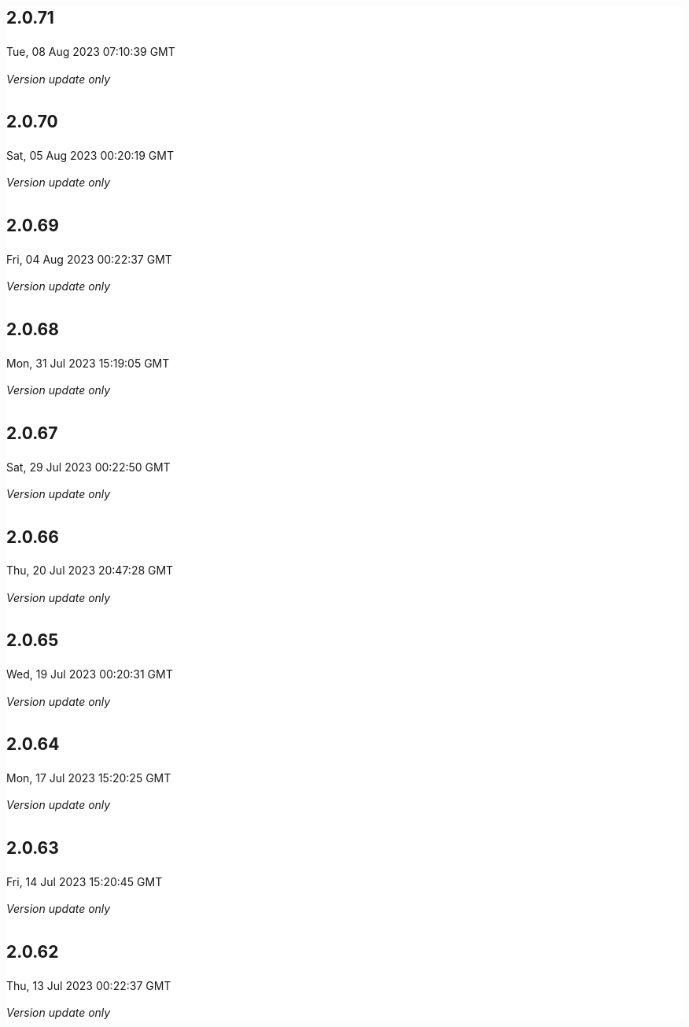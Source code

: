 ## 2.0.71
Tue, 08 Aug 2023 07:10:39 GMT

_Version update only_

## 2.0.70
Sat, 05 Aug 2023 00:20:19 GMT

_Version update only_

## 2.0.69
Fri, 04 Aug 2023 00:22:37 GMT

_Version update only_

## 2.0.68
Mon, 31 Jul 2023 15:19:05 GMT

_Version update only_

## 2.0.67
Sat, 29 Jul 2023 00:22:50 GMT

_Version update only_

## 2.0.66
Thu, 20 Jul 2023 20:47:28 GMT

_Version update only_

## 2.0.65
Wed, 19 Jul 2023 00:20:31 GMT

_Version update only_

## 2.0.64
Mon, 17 Jul 2023 15:20:25 GMT

_Version update only_

## 2.0.63
Fri, 14 Jul 2023 15:20:45 GMT

_Version update only_

## 2.0.62
Thu, 13 Jul 2023 00:22:37 GMT

_Version update only_

